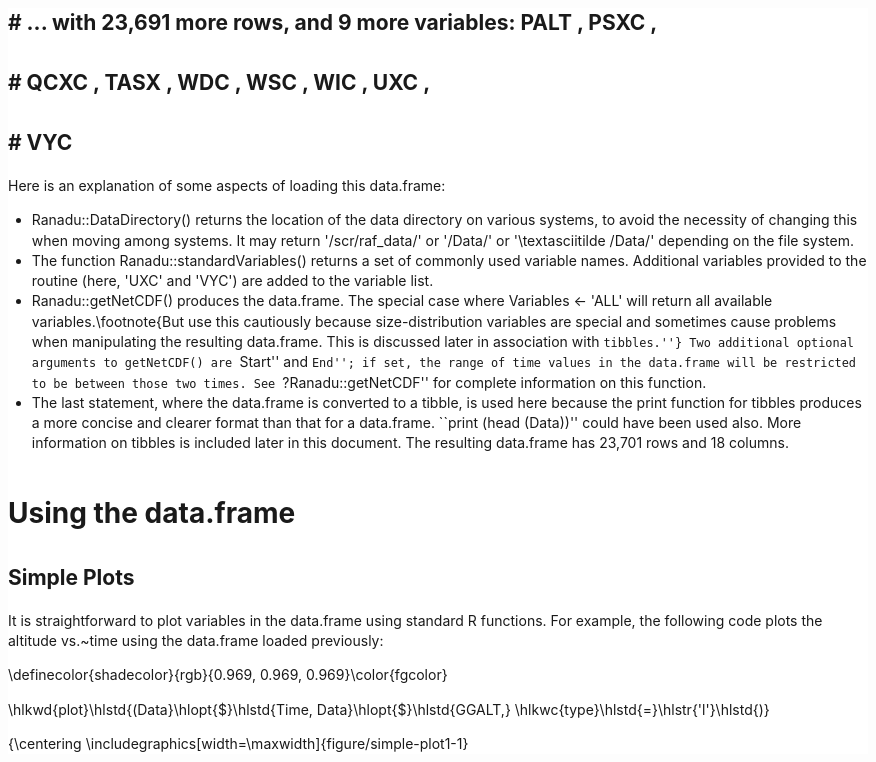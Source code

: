 ## # ... with 23,691 more rows, and 9 more variables: PALT <dbl>, PSXC <dbl>,
## #   QCXC <dbl>, TASX <dbl>, WDC <dbl>, WSC <dbl>, WIC <dbl>, UXC <dbl>,
## #   VYC <dbl>




Here is an explanation of some aspects of loading this data.frame:

* Ranadu::DataDirectory() returns the location of the data directory
on various systems, to avoid the necessity of changing this when moving
among systems. It may return '/scr/raf\_data/' or '/Data/' or '\textasciitilde /Data/'
depending on the file system.
* The function Ranadu::standardVariables() returns a set of commonly
used variable names. Additional variables provided to the routine
(here, 'UXC' and 'VYC') are added to the variable list.
* Ranadu::getNetCDF() produces the data.frame. The special case where
Variables <- 'ALL' will return all available variables.\footnote{But use this cautiously because size-distribution variables are special
and sometimes cause problems when manipulating the resulting data.frame.
This is discussed later in association with ``tibbles.''} Two additional optional arguments to getNetCDF() are ``Start''
and ``End''; if set, the range of time values in the data.frame
will be restricted to be between those two times. See ``?Ranadu::getNetCDF''
for complete information on this function.
* The last statement, where the data.frame is converted to a tibble,
is used here because the print function for tibbles produces a more
concise and clearer format than that for a data.frame. ``print (head
(Data))'' could have been used also. More information on tibbles
is included later in this document. The resulting data.frame has 23,701
rows and 18 columns.


# Using the data.frame

## Simple Plots

It is straightforward to plot variables in the data.frame using standard
R functions. For example, the following code plots the altitude vs.~time
using the data.frame loaded previously:


\definecolor{shadecolor}{rgb}{0.969, 0.969, 0.969}\color{fgcolor}

\hlkwd{plot}\hlstd{(Data}\hlopt{$}\hlstd{Time, Data}\hlopt{$}\hlstd{GGALT,} \hlkwc{type}\hlstd{=}\hlstr{'l'}\hlstd{)}



{\centering \includegraphics[width=\maxwidth]{figure/simple-plot1-1} 

